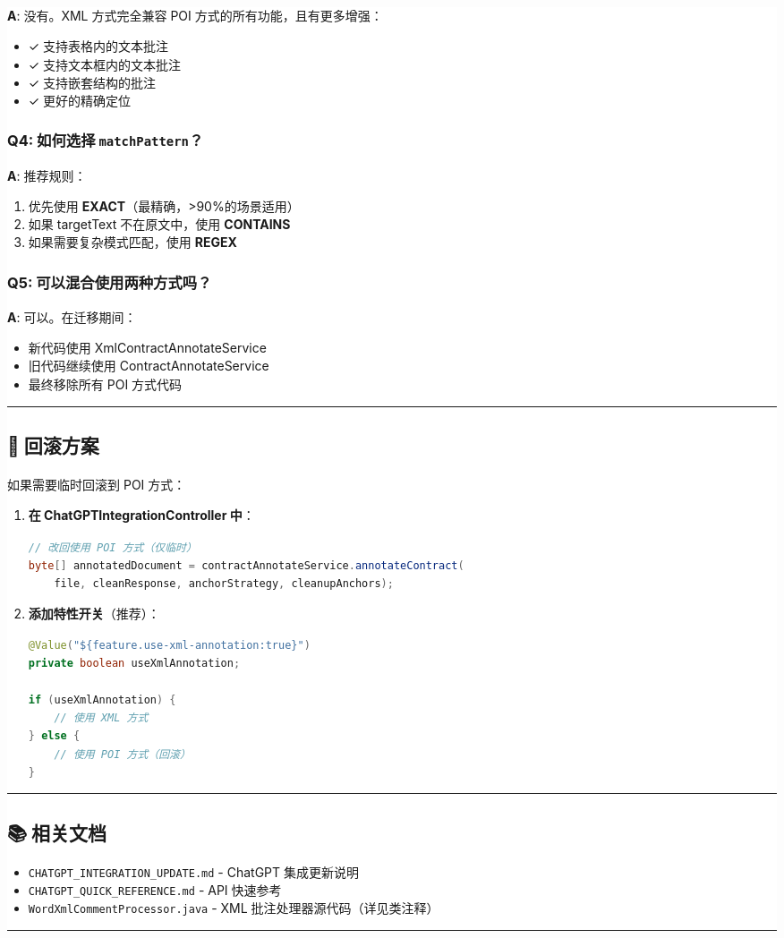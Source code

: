 **A**: 没有。XML 方式完全兼容 POI 方式的所有功能，且有更多增强：
- ✓ 支持表格内的文本批注
- ✓ 支持文本框内的文本批注
- ✓ 支持嵌套结构的批注
- ✓ 更好的精确定位

### Q4: 如何选择 `matchPattern`？

**A**: 推荐规则：
1. 优先使用 **EXACT**（最精确，>90%的场景适用）
2. 如果 targetText 不在原文中，使用 **CONTAINS**
3. 如果需要复杂模式匹配，使用 **REGEX**

### Q5: 可以混合使用两种方式吗？

**A**: 可以。在迁移期间：
- 新代码使用 XmlContractAnnotateService
- 旧代码继续使用 ContractAnnotateService
- 最终移除所有 POI 方式代码

---

## 🔄 回滚方案

如果需要临时回滚到 POI 方式：

1. **在 ChatGPTIntegrationController 中**：
   ```java
   // 改回使用 POI 方式（仅临时）
   byte[] annotatedDocument = contractAnnotateService.annotateContract(
       file, cleanResponse, anchorStrategy, cleanupAnchors);
   ```

2. **添加特性开关**（推荐）：
   ```java
   @Value("${feature.use-xml-annotation:true}")
   private boolean useXmlAnnotation;

   if (useXmlAnnotation) {
       // 使用 XML 方式
   } else {
       // 使用 POI 方式（回滚）
   }
   ```

---

## 📚 相关文档

- `CHATGPT_INTEGRATION_UPDATE.md` - ChatGPT 集成更新说明
- `CHATGPT_QUICK_REFERENCE.md` - API 快速参考
- `WordXmlCommentProcessor.java` - XML 批注处理器源代码（详见类注释）

---
